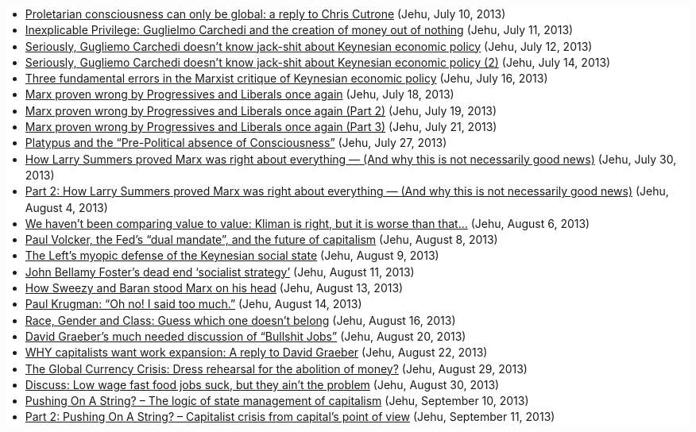 * [Proletarian consciousness can only be global: a reply to Chris Cutrone](https://therealmovement.wordpress.com/2013/07/10/proletarian-consciousness-can-only-be-global-a-reply-to-chris-cutrone/) (Jehu, July 10, 2013)
* [Inexplicable Privilege: Guglielmo Carchedi and the creation of money out of nothing](https://therealmovement.wordpress.com/2013/07/11/inexplicable-privilege-guglielmo-carchedi-and-the-creation-of-money-out-of-nothing/) (Jehu, July 11, 2013)
* [Seriously, Gugliemo Carchedi doesn’t know jack-shit about Keynesian economic policy](https://therealmovement.wordpress.com/2013/07/12/seriously-gugliemo-carchedi-doesnt-know-jack-shit-about-keynesian-economic-policy/) (Jehu, July 12, 2013)
* [Seriously, Gugliemo Carchedi doesn’t know jack-shit about Keynesian economic policy (2)](https://therealmovement.wordpress.com/2013/07/14/seriously-gugliemo-carchedi-doesnt-know-jack-shit-about-keynesian-economic-policy-2/) (Jehu, July 14, 2013)
* [Three fundamental errors in the Marxist critique of Keynesian economic policy](https://therealmovement.wordpress.com/2013/07/16/three-fundamental-errors-in-the-marxist-critique-of-keynesian-economic-policy/) (Jehu, July 16, 2013)
* [Marx proven wrong by Progressives and Liberals once again](https://therealmovement.wordpress.com/2013/07/18/marx-proven-wrong-by-progressives-and-liberals-once-again/) (Jehu, July 18, 2013)
* [Marx proven wrong by Progressives and Liberals once again (Part 2)](https://therealmovement.wordpress.com/2013/07/19/marx-proven-wrong-by-progressives-and-liberals-once-again-part-2/) (Jehu, July 19, 2013)
* [Marx proven wrong by Progressives and Liberals once again (Part 3)](https://therealmovement.wordpress.com/2013/07/21/marx-proven-wrong-by-progressives-and-liberals-once-again-part-3/) (Jehu, July 21, 2013)
* [Platypus and the “Pre-Political absence of Consciousness”](https://therealmovement.wordpress.com/2013/07/27/platypus-and-the-pre-political-absence-of-consciousness/) (Jehu, July 27, 2013)
* [How Larry Summers proved Marx was right about everything — (And why this is not necessarily good news)](https://therealmovement.wordpress.com/2013/07/30/how-larry-summers-proved-marx-was-right-about-everything-and-why-this-is-not-necessarily-good-news/) (Jehu, July 30, 2013)
* [Part 2:  How Larry Summers proved Marx was right about everything — (And why this is not necessarily good news)](https://therealmovement.wordpress.com/2013/08/04/part-2-how-larry-summers-proved-marx-was-right-about-everything-and-why-this-is-not-necessarily-good-news/) (Jehu, August 4, 2013)
* [We haven’t been comparing value to value: Kliman is right, but it is worse than that…](https://therealmovement.wordpress.com/2013/08/06/we-havent-been-comparing-value-to-value-kliman-is-right-but-it-is-worse-than-that/) (Jehu, August 6, 2013)
* [Paul Volcker, the Fed’s “dual mandate”, and the future of capitalism](https://therealmovement.wordpress.com/2013/08/08/paul-volcker-the-feds-dual-mandate-and-the-future-of-capitalism/) (Jehu, August 8, 2013)
* [The Left’s myopic defense of the Keynesian social state](https://therealmovement.wordpress.com/2013/08/09/the-lefts-myopic-defense-of-the-keynesian-social-state/) (Jehu, August 9, 2013)
* [John Bellamy Foster’s dead end ‘socialist strategy’](https://therealmovement.wordpress.com/2013/08/11/john-bellamy-fosters-dead-end-socialist-strategy/) (Jehu, August 11, 2013)
* [How Sweezy and Baran stood Marx on his head](https://therealmovement.wordpress.com/2013/08/13/how-sweezy-and-baran-stood-marx-on-his-head/) (Jehu, August 13, 2013)
* [Paul Krugman: “Oh no! I said too much.”](https://therealmovement.wordpress.com/2013/08/14/paul-krugman-oh-no-i-said-too-much/) (Jehu, August 14, 2013)
* [Race, Gender and Class: Guess which one doesn’t belong](https://therealmovement.wordpress.com/2013/08/16/race-gender-and-class-guess-which-one-doesnt-belong/) (Jehu, August 16, 2013)
* [David Graeber’s much needed discussion of “Bullshit Jobs”](https://therealmovement.wordpress.com/2013/08/20/david-graebers-much-needed-discussion-of-bullshit-jobs/) (Jehu, August 20, 2013)
* [WHY capitalists want work expansion: A reply to David Graeber](https://therealmovement.wordpress.com/2013/08/22/why-capitalists-want-work-expansion-a-reply-to-david-graeber/) (Jehu, August 22, 2013)
* [The Global Currency Crisis: Dress rehearsal for the abolition of money?](https://therealmovement.wordpress.com/2013/08/29/the-global-currency-crisis-dress-rehearsal-for-the-abolition-of-money/) (Jehu, August 29, 2013)
* [Discuss: Low wage fast food jobs suck, but they ain’t the problem](https://therealmovement.wordpress.com/2013/08/30/discuss-low-wage-fast-food-jobs-suck-but-they-aint-the-problem/) (Jehu, August 30, 2013)
* [Pushing On A String? – The logic of state management of capitalism](https://therealmovement.wordpress.com/2013/09/10/pushing-on-a-string-the-logic-of-state-management-of-capitalism/) (Jehu, September 10, 2013)
* [Part 2: Pushing On A String? – Capitalist crisis from capital’s point of view](https://therealmovement.wordpress.com/2013/09/11/part-2-pushing-on-a-string-capitalism-from-capitals-point-of-view/) (Jehu, September 11, 2013)